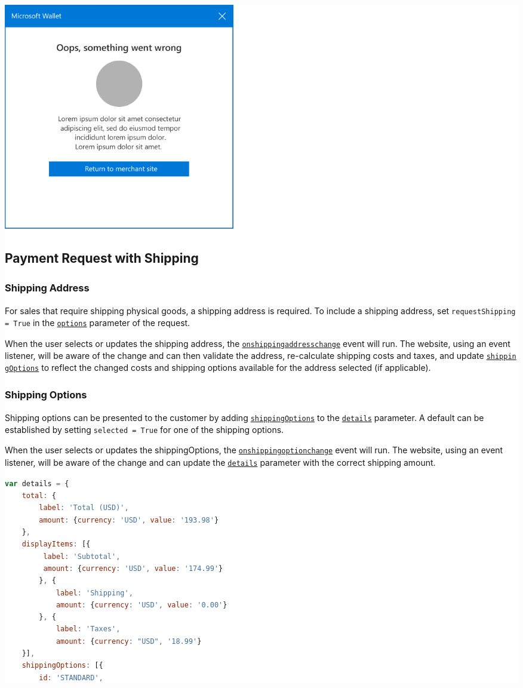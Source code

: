 ![The UI displayed when the purchase failed](./../media/response_payment-request_failure.png)

## Payment Request with Shipping

### Shipping Address

For sales that require shipping physical goods, a shipping address is required.  To include a shipping address, set `requestShipping = True` in the [`options`](https://msdn.microsoft.com/en-us/library/mt790440#PaymentRequest_params) parameter of the request.   

When the user selects or updates the shipping address, the [`onshippingaddresschange`](https://msdn.microsoft.com/en-us/library/mt790442) event will run.  The website, using an event listener, will be aware of the change and can then validate the address, re-calculate shipping costs and taxes, and update [`shippingOptions`](https://msdn.microsoft.com/en-us/library/mt790440) to reflect the changed costs and shipping options available for the address selected (if applicable). 

### Shipping Options 

Shipping options can be presented to the customer by adding [`shippingOptions`](https://msdn.microsoft.com/en-us/library/mt790440) to the [`details`](https://msdn.microsoft.com/en-us/library/mt790440#PaymentRequest_params) parameter.  A default can be established by setting `selected = True` for one of the shipping options. 
 
When the user selects or updates the shippingOptions, the [`onshippingoptionchange`](https://msdn.microsoft.com/en-us/library/mt790436) event will run.  The website, using an event listener, will be aware of the change and can update the [`details`](https://msdn.microsoft.com/en-us/library/mt790440#PaymentRequest_params) parameter with the correct shipping amount.   
```js
var details = {
    total: {
        label: 'Total (USD)',
        amount: {currency: 'USD', value: '193.98'}
    },
    displayItems: [{
         label: 'Subtotal',
         amount: {currency: 'USD', value: '174.99'}
        }, {
            label: 'Shipping',
            amount: {currency: 'USD', value: '0.00'}
        }, {
            label: 'Taxes',
            amount: {currency: "USD", '18.99'}
    }],
    shippingOptions: [{
        id: 'STANDARD',
```